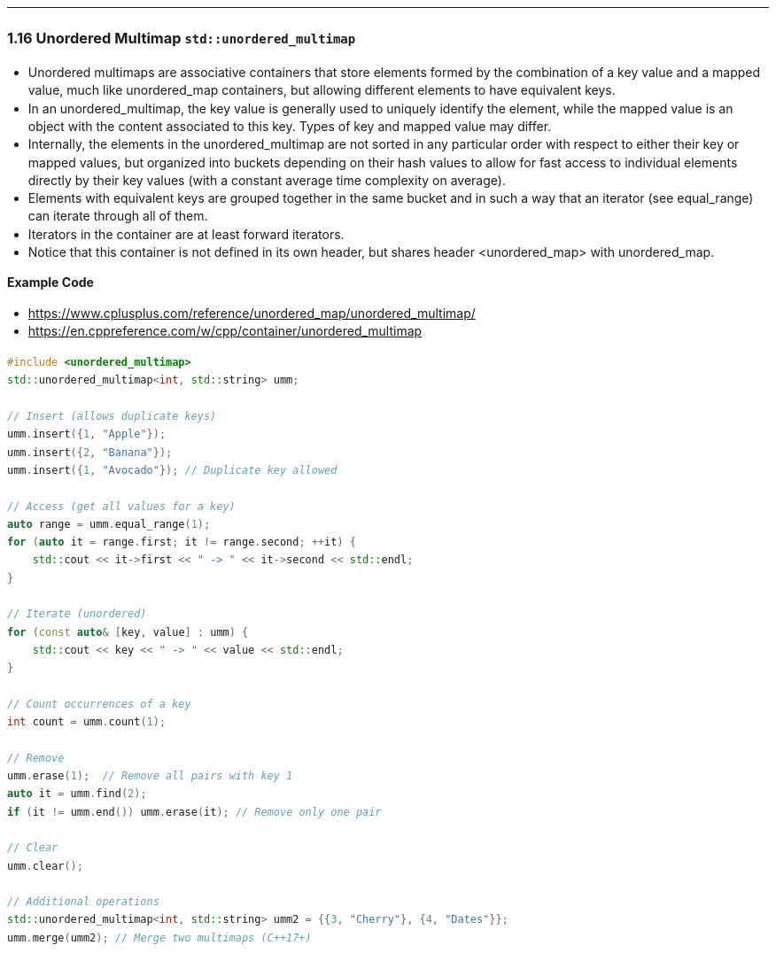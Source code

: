 -------------------------------------------------------

### 1.16 Unordered Multimap `std::unordered_multimap`
- Unordered multimaps are associative containers that store elements formed by the combination of a key value and a mapped value, much like unordered_map containers, but allowing different elements to have equivalent keys.
- In an unordered_multimap, the key value is generally used to uniquely identify the element, while the mapped value is an object with the content associated to this key. Types of key and mapped value may differ.
- Internally, the elements in the unordered_multimap are not sorted in any particular order with respect to either their key or mapped values, but organized into buckets depending on their hash values to allow for fast access to individual elements directly by their key values (with a constant average time complexity on average).
- Elements with equivalent keys are grouped together in the same bucket and in such a way that an iterator (see equal_range) can iterate through all of them.
- Iterators in the container are at least forward iterators.
- Notice that this container is not defined in its own header, but shares header <unordered_map> with unordered_map.

**Example Code**
- https://www.cplusplus.com/reference/unordered_map/unordered_multimap/
- https://en.cppreference.com/w/cpp/container/unordered_multimap
```cpp
#include <unordered_multimap>
std::unordered_multimap<int, std::string> umm;

// Insert (allows duplicate keys)
umm.insert({1, "Apple"});
umm.insert({2, "Banana"});
umm.insert({1, "Avocado"}); // Duplicate key allowed

// Access (get all values for a key)
auto range = umm.equal_range(1);
for (auto it = range.first; it != range.second; ++it) {
    std::cout << it->first << " -> " << it->second << std::endl;
}

// Iterate (unordered)
for (const auto& [key, value] : umm) {
    std::cout << key << " -> " << value << std::endl;
}

// Count occurrences of a key
int count = umm.count(1);

// Remove
umm.erase(1);  // Remove all pairs with key 1
auto it = umm.find(2);
if (it != umm.end()) umm.erase(it); // Remove only one pair

// Clear
umm.clear();

// Additional operations
std::unordered_multimap<int, std::string> umm2 = {{3, "Cherry"}, {4, "Dates"}};
umm.merge(umm2); // Merge two multimaps (C++17+)
```
